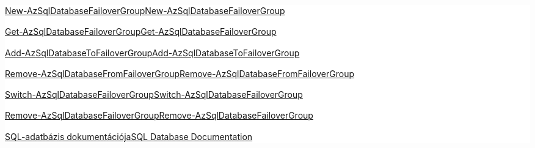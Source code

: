 [<span data-ttu-id="1b0bf-141">New-AzSqlDatabaseFailoverGroup</span><span class="sxs-lookup"><span data-stu-id="1b0bf-141">New-AzSqlDatabaseFailoverGroup</span></span>](./New-AzSqlDatabaseFailoverGroup.md)

[<span data-ttu-id="1b0bf-142">Get-AzSqlDatabaseFailoverGroup</span><span class="sxs-lookup"><span data-stu-id="1b0bf-142">Get-AzSqlDatabaseFailoverGroup</span></span>](./Get-AzSqlDatabaseFailoverGroup.md)

[<span data-ttu-id="1b0bf-143">Add-AzSqlDatabaseToFailoverGroup</span><span class="sxs-lookup"><span data-stu-id="1b0bf-143">Add-AzSqlDatabaseToFailoverGroup</span></span>](./Add-AzSqlDatabaseToFailoverGroup.md)

[<span data-ttu-id="1b0bf-144">Remove-AzSqlDatabaseFromFailoverGroup</span><span class="sxs-lookup"><span data-stu-id="1b0bf-144">Remove-AzSqlDatabaseFromFailoverGroup</span></span>](./Remove-AzSqlDatabaseFromFailoverGroup.md)

[<span data-ttu-id="1b0bf-145">Switch-AzSqlDatabaseFailoverGroup</span><span class="sxs-lookup"><span data-stu-id="1b0bf-145">Switch-AzSqlDatabaseFailoverGroup</span></span>](./Switch-AzSqlDatabaseFailoverGroup.md)

[<span data-ttu-id="1b0bf-146">Remove-AzSqlDatabaseFailoverGroup</span><span class="sxs-lookup"><span data-stu-id="1b0bf-146">Remove-AzSqlDatabaseFailoverGroup</span></span>](./Remove-AzSqlDatabaseFailoverGroup.md)

[<span data-ttu-id="1b0bf-147">SQL-adatbázis dokumentációja</span><span class="sxs-lookup"><span data-stu-id="1b0bf-147">SQL Database Documentation</span></span>](https://docs.microsoft.com/azure/sql-database/)
